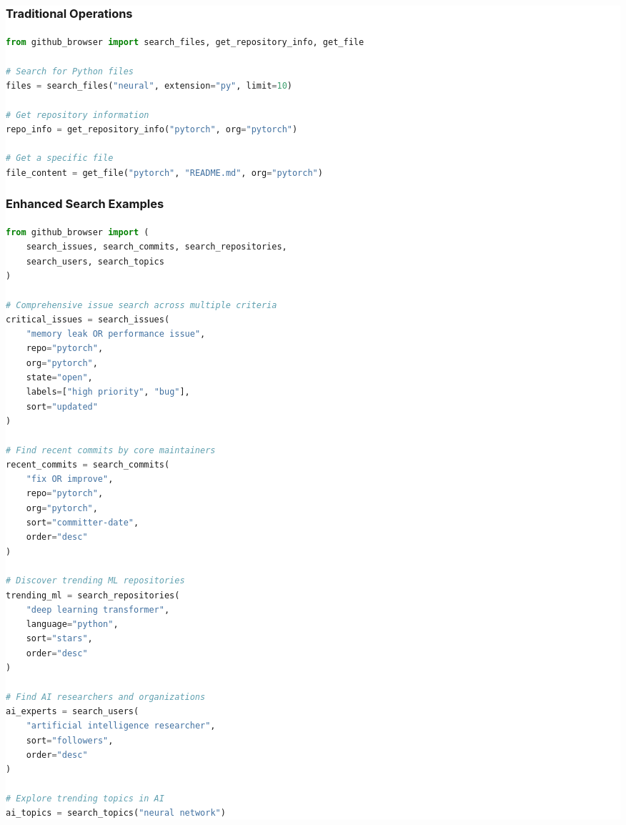 ### Traditional Operations

```python
from github_browser import search_files, get_repository_info, get_file

# Search for Python files
files = search_files("neural", extension="py", limit=10)

# Get repository information
repo_info = get_repository_info("pytorch", org="pytorch")

# Get a specific file
file_content = get_file("pytorch", "README.md", org="pytorch")
```

### Enhanced Search Examples

```python
from github_browser import (
    search_issues, search_commits, search_repositories, 
    search_users, search_topics
)

# Comprehensive issue search across multiple criteria
critical_issues = search_issues(
    "memory leak OR performance issue", 
    repo="pytorch", 
    org="pytorch",
    state="open",
    labels=["high priority", "bug"],
    sort="updated"
)

# Find recent commits by core maintainers
recent_commits = search_commits(
    "fix OR improve", 
    repo="pytorch",
    org="pytorch",
    sort="committer-date",
    order="desc"
)

# Discover trending ML repositories
trending_ml = search_repositories(
    "deep learning transformer", 
    language="python",
    sort="stars",
    order="desc"
)

# Find AI researchers and organizations
ai_experts = search_users(
    "artificial intelligence researcher", 
    sort="followers",
    order="desc"
)

# Explore trending topics in AI
ai_topics = search_topics("neural network")
```
